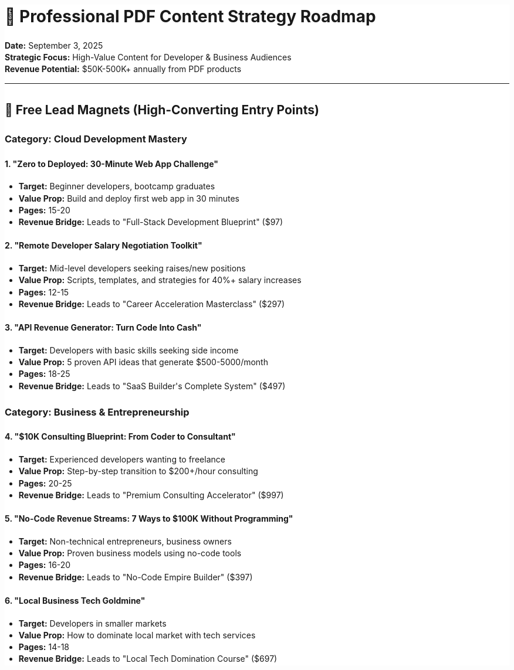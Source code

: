 # 💎 Professional PDF Content Strategy Roadmap

**Date:** September 3, 2025  
**Strategic Focus:** High-Value Content for Developer & Business Audiences  
**Revenue Potential:** $50K-500K+ annually from PDF products  

---

## 🎯 Free Lead Magnets (High-Converting Entry Points)

### **Category: Cloud Development Mastery**

#### 1. **"Zero to Deployed: 30-Minute Web App Challenge"** 
- **Target:** Beginner developers, bootcamp graduates
- **Value Prop:** Build and deploy first web app in 30 minutes
- **Pages:** 15-20
- **Revenue Bridge:** Leads to "Full-Stack Development Blueprint" ($97)

#### 2. **"Remote Developer Salary Negotiation Toolkit"**
- **Target:** Mid-level developers seeking raises/new positions  
- **Value Prop:** Scripts, templates, and strategies for 40%+ salary increases
- **Pages:** 12-15
- **Revenue Bridge:** Leads to "Career Acceleration Masterclass" ($297)

#### 3. **"API Revenue Generator: Turn Code Into Cash"**
- **Target:** Developers with basic skills seeking side income
- **Value Prop:** 5 proven API ideas that generate $500-5000/month
- **Pages:** 18-25
- **Revenue Bridge:** Leads to "SaaS Builder's Complete System" ($497)

### **Category: Business & Entrepreneurship**

#### 4. **"$10K Consulting Blueprint: From Coder to Consultant"**  
- **Target:** Experienced developers wanting to freelance
- **Value Prop:** Step-by-step transition to $200+/hour consulting
- **Pages:** 20-25
- **Revenue Bridge:** Leads to "Premium Consulting Accelerator" ($997)

#### 5. **"No-Code Revenue Streams: 7 Ways to $100K Without Programming"**
- **Target:** Non-technical entrepreneurs, business owners
- **Value Prop:** Proven business models using no-code tools
- **Pages:** 16-20  
- **Revenue Bridge:** Leads to "No-Code Empire Builder" ($397)

#### 6. **"Local Business Tech Goldmine"**
- **Target:** Developers in smaller markets
- **Value Prop:** How to dominate local market with tech services
- **Pages:** 14-18
- **Revenue Bridge:** Leads to "Local Tech Domination Course" ($697)
